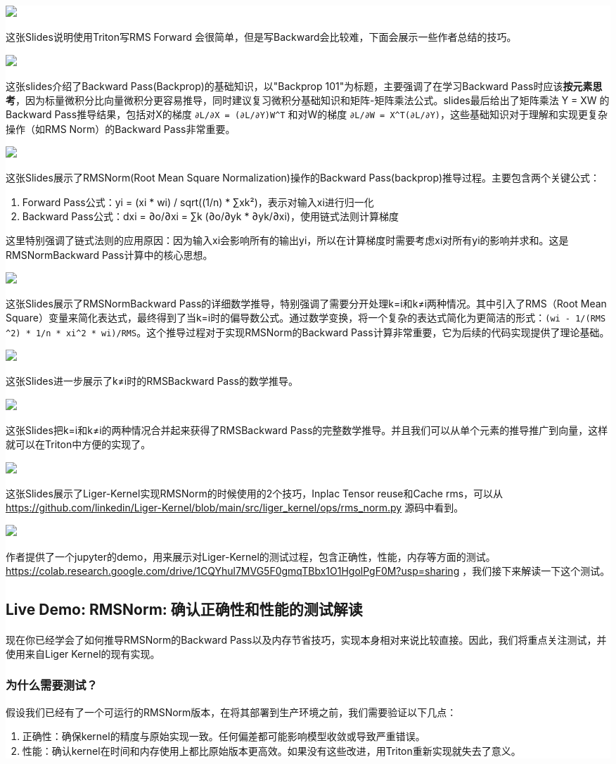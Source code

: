 ![](https://files.mdnice.com/user/59/562d0b95-9a88-4e54-a6b6-2f44dabefbce.png)

这张Slides说明使用Triton写RMS Forward 会很简单，但是写Backward会比较难，下面会展示一些作者总结的技巧。

![](https://files.mdnice.com/user/59/70c5aa15-9275-485d-b7bb-8ece47151b21.png)

这张slides介绍了Backward Pass(Backprop)的基础知识，以"Backprop 101"为标题，主要强调了在学习Backward Pass时应该**按元素思考**，因为标量微积分比向量微积分更容易推导，同时建议复习微积分基础知识和矩阵-矩阵乘法公式。slides最后给出了矩阵乘法 Y = XW 的Backward Pass推导结果，包括对X的梯度 `∂L/∂X = (∂L/∂Y)W^T` 和对W的梯度 `∂L/∂W = X^T(∂L/∂Y)`，这些基础知识对于理解和实现更复杂操作（如RMS Norm）的Backward Pass非常重要。

![](https://files.mdnice.com/user/59/cff21c52-a749-4b7e-a17f-8974e6ee4500.png)

这张Slides展示了RMSNorm(Root Mean Square Normalization)操作的Backward Pass(backprop)推导过程。主要包含两个关键公式：

1. Forward Pass公式：yi = (xi * wi) / sqrt((1/n) * ∑xk²)，表示对输入xi进行归一化
2. Backward Pass公式：dxi = ∂o/∂xi = ∑k (∂o/∂yk * ∂yk/∂xi)，使用链式法则计算梯度

这里特别强调了链式法则的应用原因：因为输入xi会影响所有的输出yi，所以在计算梯度时需要考虑xi对所有yi的影响并求和。这是RMSNormBackward Pass计算中的核心思想。

![](https://files.mdnice.com/user/59/e7b96e3e-b6c4-4a20-b272-c3bbc83d9f36.png)

这张Slides展示了RMSNormBackward Pass的详细数学推导，特别强调了需要分开处理k=i和k≠i两种情况。其中引入了RMS（Root Mean Square）变量来简化表达式，最终得到了当k=i时的偏导数公式。通过数学变换，将一个复杂的表达式简化为更简洁的形式：`(wi - 1/(RMS^2) * 1/n * xi^2 * wi)/RMS`。这个推导过程对于实现RMSNorm的Backward Pass计算非常重要，它为后续的代码实现提供了理论基础。

![](https://files.mdnice.com/user/59/6ceaf0d6-f1e7-4452-ac38-56083943f891.png)

这张Slides进一步展示了k≠i时的RMSBackward Pass的数学推导。

![](https://files.mdnice.com/user/59/322f0204-9c24-4a5e-916b-13e4bba6b339.png)

这张Slides把k=i和k≠i的两种情况合并起来获得了RMSBackward Pass的完整数学推导。并且我们可以从单个元素的推导推广到向量，这样就可以在Triton中方便的实现了。

![](https://files.mdnice.com/user/59/8c1cb619-c22b-4774-98ef-7cdbf8784066.png)

这张Slides展示了Liger-Kernel实现RMSNorm的时候使用的2个技巧，Inplac Tensor reuse和Cache rms，可以从 https://github.com/linkedin/Liger-Kernel/blob/main/src/liger_kernel/ops/rms_norm.py 源码中看到。

![](https://files.mdnice.com/user/59/8415e344-3a5c-40b6-a3fd-f84d78207601.png)

作者提供了一个jupyter的demo，用来展示对Liger-Kernel的测试过程，包含正确性，性能，内存等方面的测试。 https://colab.research.google.com/drive/1CQYhul7MVG5F0gmqTBbx1O1HgolPgF0M?usp=sharing ，我们接下来解读一下这个测试。


## Live Demo: RMSNorm: 确认正确性和性能的测试解读

现在你已经学会了如何推导RMSNorm的Backward Pass以及内存节省技巧，实现本身相对来说比较直接。因此，我们将重点关注测试，并使用来自Liger Kernel的现有实现。

### 为什么需要测试？

假设我们已经有了一个可运行的RMSNorm版本，在将其部署到生产环境之前，我们需要验证以下几点：

1. 正确性：确保kernel的精度与原始实现一致。任何偏差都可能影响模型收敛或导致严重错误。
2. 性能：确认kernel在时间和内存使用上都比原始版本更高效。如果没有这些改进，用Triton重新实现就失去了意义。
